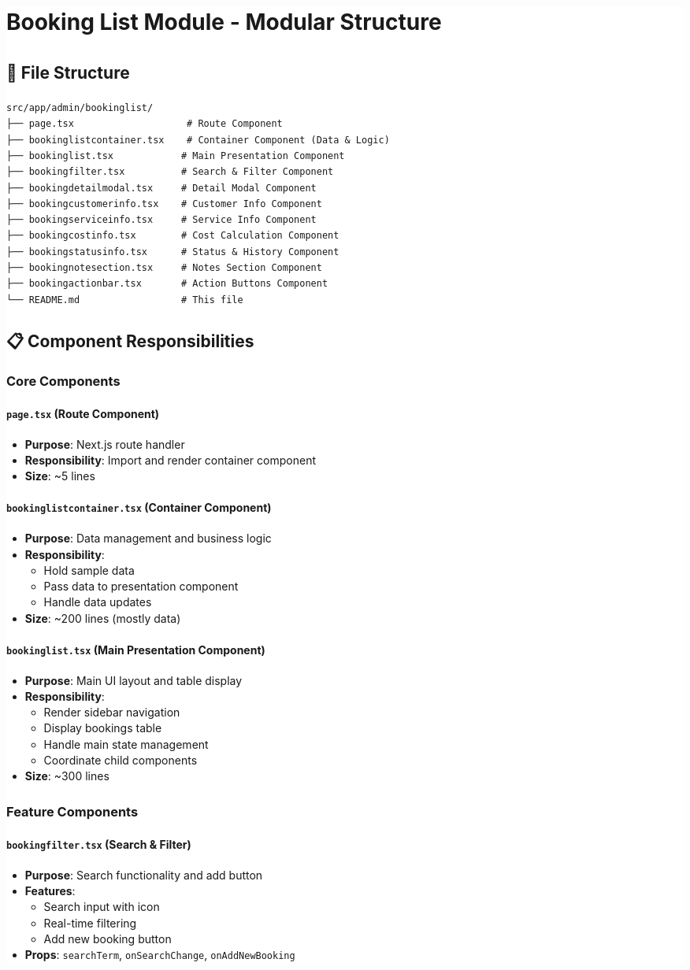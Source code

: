 # Booking List Module - Modular Structure

## 📁 File Structure

```
src/app/admin/bookinglist/
├── page.tsx                    # Route Component
├── bookinglistcontainer.tsx    # Container Component (Data & Logic)
├── bookinglist.tsx            # Main Presentation Component
├── bookingfilter.tsx          # Search & Filter Component
├── bookingdetailmodal.tsx     # Detail Modal Component
├── bookingcustomerinfo.tsx    # Customer Info Component
├── bookingserviceinfo.tsx     # Service Info Component
├── bookingcostinfo.tsx        # Cost Calculation Component
├── bookingstatusinfo.tsx      # Status & History Component
├── bookingnotesection.tsx     # Notes Section Component
├── bookingactionbar.tsx       # Action Buttons Component
└── README.md                  # This file
```

## 📋 Component Responsibilities

### **Core Components**

#### `page.tsx` (Route Component)
- **Purpose**: Next.js route handler
- **Responsibility**: Import and render container component
- **Size**: ~5 lines

#### `bookinglistcontainer.tsx` (Container Component)
- **Purpose**: Data management and business logic
- **Responsibility**: 
  - Hold sample data
  - Pass data to presentation component
  - Handle data updates
- **Size**: ~200 lines (mostly data)

#### `bookinglist.tsx` (Main Presentation Component)
- **Purpose**: Main UI layout and table display
- **Responsibility**:
  - Render sidebar navigation
  - Display bookings table
  - Handle main state management
  - Coordinate child components
- **Size**: ~300 lines

### **Feature Components**

#### `bookingfilter.tsx` (Search & Filter)
- **Purpose**: Search functionality and add button
- **Features**:
  - Search input with icon
  - Real-time filtering
  - Add new booking button
- **Props**: `searchTerm`, `onSearchChange`, `onAddNewBooking`
